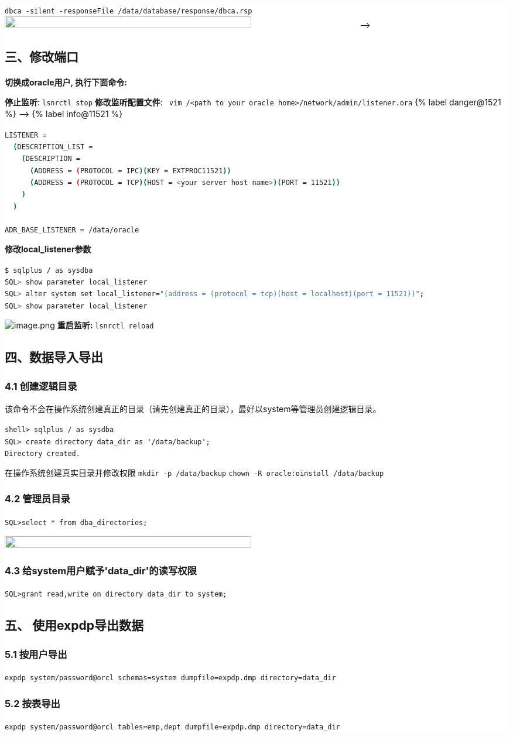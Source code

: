 ``` dbca -silent -responseFile /data/database/response/dbca.rsp ```
<img src="/images/017.oracle.md.04.png" width=70% height=80% /> -->



## 三、修改端口
**切换成oracle用户, 执行下面命令:** 

**停止监听**: ``` lsnrctl stop ```
**修改监听配置文件**: ``` vim /<path to your oracle home>/network/admin/listener.ora```
{% label danger@1521 %} --> {% label info@11521 %} 
``` bash
LISTENER =
  (DESCRIPTION_LIST =
    (DESCRIPTION =
      (ADDRESS = (PROTOCOL = IPC)(KEY = EXTPROC11521))
      (ADDRESS = (PROTOCOL = TCP)(HOST = <your server host name>)(PORT = 11521))
    )
  )

ADR_BASE_LISTENER = /data/oracle
```
**修改local_listener参数**
``` bash
$ sqlplus / as sysdba
SQL> show parameter local_listener
SQL> alter system set local_listener="(address = (protocol = tcp)(host = localhost)(port = 11521))";
SQL> show parameter local_listener
```
![image.png](/images/017.oracle.md.11.png)
**重启监听:** ``` lsnrctl reload ```

## 四、数据导入导出


### 4.1 创建逻辑目录
该命令不会在操作系统创建真正的目录（请先创建真正的目录），最好以system等管理员创建逻辑目录。
``` shell
shell> sqlplus / as sysdba
SQL> create directory data_dir as '/data/backup';
Directory created.
```

在操作系统创建真实目录并修改权限
```mkdir -p /data/backup```
```chown -R oracle:oinstall /data/backup```

### 4.2 管理员目录

```SQL>select * from dba_directories;```

<img src="/images/017.oracle.md.06.png" width=70% height=80% />

### 4.3 给system用户赋予'data_dir'的读写权限

``` SQL>grant read,write on directory data_dir to system; ```

## 五、 使用expdp导出数据

### 5.1 按用户导出

``` expdp system/password@orcl schemas=system dumpfile=expdp.dmp directory=data_dir ```
### 5.2 按表导出

``` expdp system/password@orcl tables=emp,dept dumpfile=expdp.dmp directory=data_dir ```
```